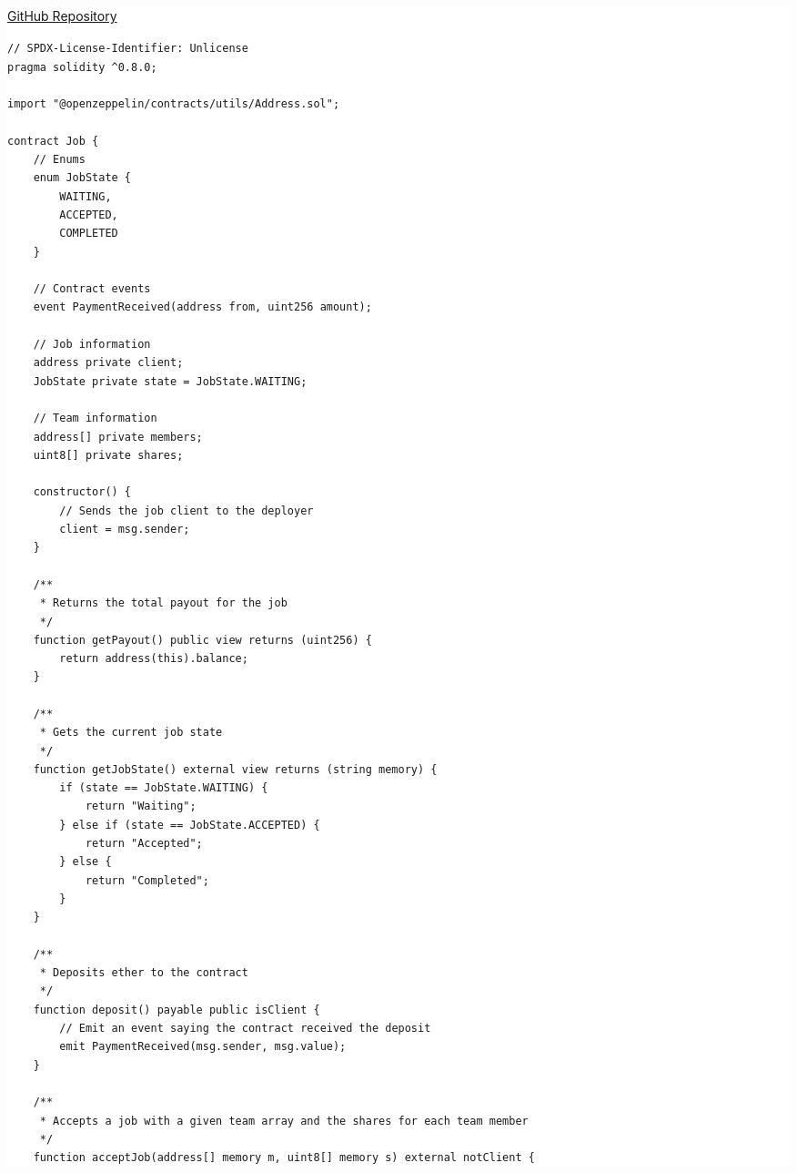 [GitHub Repository](https://github.com/EVogel1999/solidity-workshop)

```solidity
// SPDX-License-Identifier: Unlicense
pragma solidity ^0.8.0;

import "@openzeppelin/contracts/utils/Address.sol";

contract Job {
    // Enums
    enum JobState {
        WAITING,
        ACCEPTED,
        COMPLETED
    }

    // Contract events
    event PaymentReceived(address from, uint256 amount);

    // Job information
    address private client;
    JobState private state = JobState.WAITING;

    // Team information
    address[] private members;
    uint8[] private shares;

    constructor() {
        // Sends the job client to the deployer
        client = msg.sender;
    }

    /**
     * Returns the total payout for the job
     */
    function getPayout() public view returns (uint256) {
        return address(this).balance;
    }

    /**
     * Gets the current job state
     */
    function getJobState() external view returns (string memory) {
        if (state == JobState.WAITING) {
            return "Waiting";
        } else if (state == JobState.ACCEPTED) {
            return "Accepted";
        } else {
            return "Completed";
        }
    }

    /**
     * Deposits ether to the contract
     */
    function deposit() payable public isClient {
        // Emit an event saying the contract received the deposit
        emit PaymentReceived(msg.sender, msg.value);
    }

    /**
     * Accepts a job with a given team array and the shares for each team member
     */
    function acceptJob(address[] memory m, uint8[] memory s) external notClient {
```